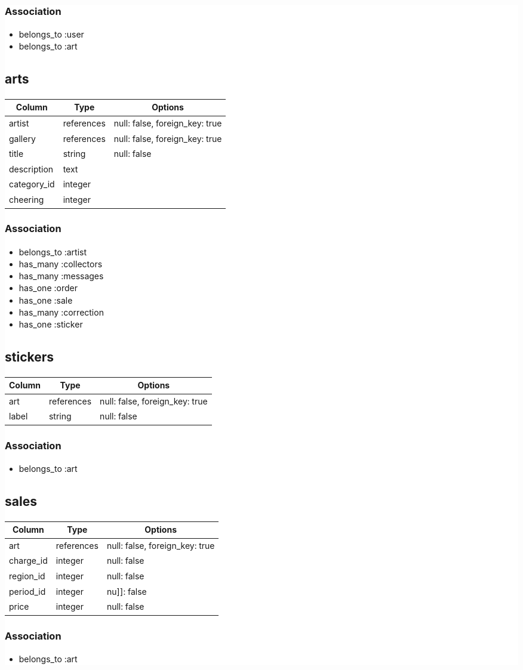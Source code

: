 ### Association

- belongs_to :user
- belongs_to :art

## arts

| Column           | Type     | Options                       |
|----------------- | -------- | ----------------------------- |
|artist            |references|null: false, foreign_key: true |
|gallery           |references|null: false, foreign_key: true |
|title             |string    |null: false                    |
|description       |text      |                               |
|category_id       |integer   |                               |
|cheering          |integer   |                               |

### Association

- belongs_to :artist
- has_many :collectors
- has_many :messages
- has_one :order
- has_one :sale
- has_many :correction
- has_one :sticker

## stickers
| Column           | Type     | Options                       |
|----------------- | -------- | ----------------------------- |
|art               |references|null: false, foreign_key: true |
|label             |string    |null: false                    |

### Association

- belongs_to :art

## sales

| Column           | Type     | Options                       |
|----------------- | -------- | ----------------------------- |
|art               |references|null: false, foreign_key: true |
|charge_id         |integer   |null: false                    |
|region_id         |integer   |null: false                    |
|period_id         |integer   |nu]]: false                    |
|price             |integer   |null: false                    |

### Association

- belongs_to :art
